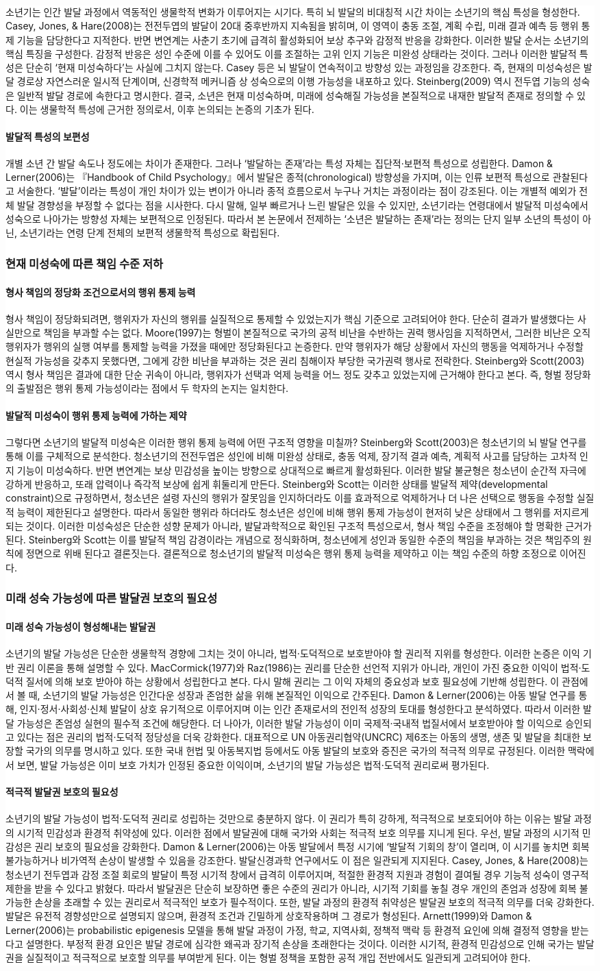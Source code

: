 소년기는 인간 발달 과정에서 역동적인 생물학적 변화가 이루어지는 시기다. 특히 뇌 발달의 비대칭적 시간 차이는 소년기의 핵심 특성을 형성한다. Casey, Jones, & Hare(2008)는 전전두엽의 발달이 20대 중후반까지 지속됨을 밝히며, 이 영역이 충동 조절, 계획 수립, 미래 결과 예측 등 행위 통제 기능을 담당한다고 지적한다. 반면 변연계는 사춘기 초기에 급격히 활성화되어 보상 추구와 감정적 반응을 강화한다. 이러한 발달 순서는 소년기의 핵심 특징을 구성한다. 감정적 반응은 성인 수준에 이를 수 있어도 이를 조절하는 고위 인지 기능은 미완성 상태라는 것이다. 그러나 이러한 발달적 특성은 단순히 ‘현재 미성숙하다’는 사실에 그치지 않는다. Casey 등은 뇌 발달이 연속적이고 방향성 있는 과정임을 강조한다. 즉, 현재의 미성숙성은 발달 경로상 자연스러운 일시적 단계이며, 신경학적 메커니즘 상 성숙으로의 이행 가능성을 내포하고 있다. Steinberg(2009) 역시 전두엽 기능의 성숙은 일반적 발달 경로에 속한다고 명시한다. 결국, 소년은 현재 미성숙하며, 미래에 성숙해질 가능성을 본질적으로 내재한 발달적 존재로 정의할 수 있다. 이는 생물학적 특성에 근거한 정의로서, 이후 논의되는 논증의 기초가 된다.

#### 발달적 특성의 보편성

개별 소년 간 발달 속도나 정도에는 차이가 존재한다. 그러나 ‘발달하는 존재’라는 특성 자체는 집단적·보편적 특성으로 성립한다. Damon & Lerner(2006)는 『Handbook of Child Psychology』에서 발달은 종적(chronological) 방향성을 가지며, 이는 인류 보편적 특성으로 관찰된다고 서술한다. ‘발달’이라는 특성이 개인 차이가 있는 변이가 아니라 종적 흐름으로서 누구나 거치는 과정이라는 점이 강조된다. 이는 개별적 예외가 전체 발달 경향성을 부정할 수 없다는 점을 시사한다. 다시 말해, 일부 빠르거나 느린 발달은 있을 수 있지만, 소년기라는 연령대에서 발달적 미성숙에서 성숙으로 나아가는 방향성 자체는 보편적으로 인정된다. 따라서 본 논문에서 전제하는 ‘소년은 발달하는 존재’라는 정의는 단지 일부 소년의 특성이 아닌, 소년기라는 연령 단계 전체의 보편적 생물학적 특성으로 확립된다.

### 현재 미성숙에 따른 책임 수준 저하

#### 형사 책임의 정당화 조건으로서의 행위 통제 능력

형사 책임이 정당화되려면, 행위자가 자신의 행위를 실질적으로 통제할 수 있었는지가 핵심 기준으로 고려되어야 한다. 단순히 결과가 발생했다는 사실만으로 책임을 부과할 수는 없다. Moore(1997)는 형벌이 본질적으로 국가의 공적 비난을 수반하는 권력 행사임을 지적하면서, 그러한 비난은 오직 행위자가 행위의 실행 여부를 통제할 능력을 가졌을 때에만 정당화된다고 논증한다. 만약 행위자가 해당 상황에서 자신의 행동을 억제하거나 수정할 현실적 가능성을 갖추지 못했다면, 그에게 강한 비난을 부과하는 것은 권리 침해이자 부당한 국가권력 행사로 전락한다. Steinberg와 Scott(2003) 역시 형사 책임은 결과에 대한 단순 귀속이 아니라, 행위자가 선택과 억제 능력을 어느 정도 갖추고 있었는지에 근거해야 한다고 본다. 즉, 형벌 정당화의 출발점은 행위 통제 가능성이라는 점에서 두 학자의 논지는 일치한다.

#### 발달적 미성숙이 행위 통제 능력에 가하는 제약

그렇다면 소년기의 발달적 미성숙은 이러한 행위 통제 능력에 어떤 구조적 영향을 미칠까? Steinberg와 Scott(2003)은 청소년기의 뇌 발달 연구를 통해 이를 구체적으로 분석한다. 청소년기의 전전두엽은 성인에 비해 미완성 상태로, 충동 억제, 장기적 결과 예측, 계획적 사고를 담당하는 고차적 인지 기능이 미성숙하다. 반면 변연계는 보상 민감성을 높이는 방향으로 상대적으로 빠르게 활성화된다. 이러한 발달 불균형은 청소년이 순간적 자극에 강하게 반응하고, 또래 압력이나 즉각적 보상에 쉽게 휘둘리게 만든다. Steinberg와 Scott는 이러한 상태를 발달적 제약(developmental constraint)으로 규정하면서, 청소년은 설령 자신의 행위가 잘못임을 인지하더라도 이를 효과적으로 억제하거나 더 나은 선택으로 행동을 수정할 실질적 능력이 제한된다고 설명한다. 따라서 동일한 행위라 하더라도 청소년은 성인에 비해 행위 통제 가능성이 현저히 낮은 상태에서 그 행위를 저지르게 되는 것이다. 이러한 미성숙성은 단순한 성향 문제가 아니라, 발달과학적으로 확인된 구조적 특성으로서, 형사 책임 수준을 조정해야 할 명확한 근거가 된다. Steinberg와 Scott는 이를 발달적 책임 감경이라는 개념으로 정식화하며, 청소년에게 성인과 동일한 수준의 책임을 부과하는 것은 책임주의 원칙에 정면으로 위배 된다고 결론짓는다. 결론적으로 청소년기의 발달적 미성숙은 행위 통제 능력을 제약하고 이는 책임 수준의 하향 조정으로 이어진다.

### 미래 성숙 가능성에 따른 발달권 보호의 필요성

#### 미래 성숙 가능성이 형성해내는 발달권

소년기의 발달 가능성은 단순한 생물학적 경향에 그치는 것이 아니라, 법적·도덕적으로 보호받아야 할 권리적 지위를 형성한다. 이러한 논증은 이익 기반 권리 이론을 통해 설명할 수 있다. MacCormick(1977)와 Raz(1986)는 권리를 단순한 선언적 지위가 아니라, 개인이 가진 중요한 이익이 법적·도덕적 질서에 의해 보호 받아야 하는 상황에서 성립한다고 본다. 다시 말해 권리는 그 이익 자체의 중요성과 보호 필요성에 기반해 성립한다. 이 관점에서 볼 때, 소년기의 발달 가능성은 인간다운 성장과 존엄한 삶을 위해 본질적인 이익으로 간주된다. Damon & Lerner(2006)는 아동 발달 연구를 통해, 인지·정서·사회성·신체 발달이 상호 유기적으로 이루어지며 이는 인간 존재로서의 전인적 성장의 토대를 형성한다고 분석하였다. 따라서 이러한 발달 가능성은 존엄성 실현의 필수적 조건에 해당한다. 더 나아가, 이러한 발달 가능성이 이미 국제적·국내적 법질서에서 보호받아야 할 이익으로 승인되고 있다는 점은 권리의 법적·도덕적 정당성을 더욱 강화한다. 대표적으로 UN 아동권리협약(UNCRC) 제6조는 아동의 생명, 생존 및 발달을 최대한 보장할 국가의 의무를 명시하고 있다. 또한 국내 헌법 및 아동복지법 등에서도 아동 발달의 보호와 증진은 국가의 적극적 의무로 규정된다. 이러한 맥락에서 보면, 발달 가능성은 이미 보호 가치가 인정된 중요한 이익이며, 소년기의 발달 가능성은 법적·도덕적 권리로써 평가된다.

#### 적극적 발달권 보호의 필요성

소년기의 발달 가능성이 법적·도덕적 권리로 성립하는 것만으로 충분하지 않다. 이 권리가 특히 강하게, 적극적으로 보호되어야 하는 이유는 발달 과정의 시기적 민감성과 환경적 취약성에 있다. 이러한 점에서 발달권에 대해 국가와 사회는 적극적 보호 의무를 지니게 된다. 우선, 발달 과정의 시기적 민감성은 권리 보호의 필요성을 강화한다. Damon & Lerner(2006)는 아동 발달에서 특정 시기에 ‘발달적 기회의 창’이 열리며, 이 시기를 놓치면 회복 불가능하거나 비가역적 손상이 발생할 수 있음을 강조한다. 발달신경과학 연구에서도 이 점은 일관되게 지지된다. Casey, Jones, & Hare(2008)는 청소년기 전두엽과 감정 조절 회로의 발달이 특정 시기적 창에서 급격히 이루어지며, 적절한 환경적 지원과 경험이 결여될 경우 기능적 성숙이 영구적 제한을 받을 수 있다고 밝혔다. 따라서 발달권은 단순히 보장하면 좋은 수준의 권리가 아니라, 시기적 기회를 놓칠 경우 개인의 존엄과 성장에 회복 불가능한 손상을 초래할 수 있는 권리로서 적극적인 보호가 필수적이다. 또한, 발달 과정의 환경적 취약성은 발달권 보호의 적극적 의무를 더욱 강화한다. 발달은 유전적 경향성만으로 설명되지 않으며, 환경적 조건과 긴밀하게 상호작용하며 그 경로가 형성된다. Arnett(1999)와 Damon & Lerner(2006)는 probabilistic epigenesis 모델을 통해 발달 과정이 가정, 학교, 지역사회, 정책적 맥락 등 환경적 요인에 의해 결정적 영향을 받는다고 설명한다. 부정적 환경 요인은 발달 경로에 심각한 왜곡과 장기적 손상을 초래한다는 것이다. 이러한 시기적, 환경적 민감성으로 인해 국가는 발달권을 실질적이고 적극적으로 보호할 의무를 부여받게 된다. 이는 형벌 정책을 포함한 공적 개입 전반에서도 일관되게 고려되어야 한다.
